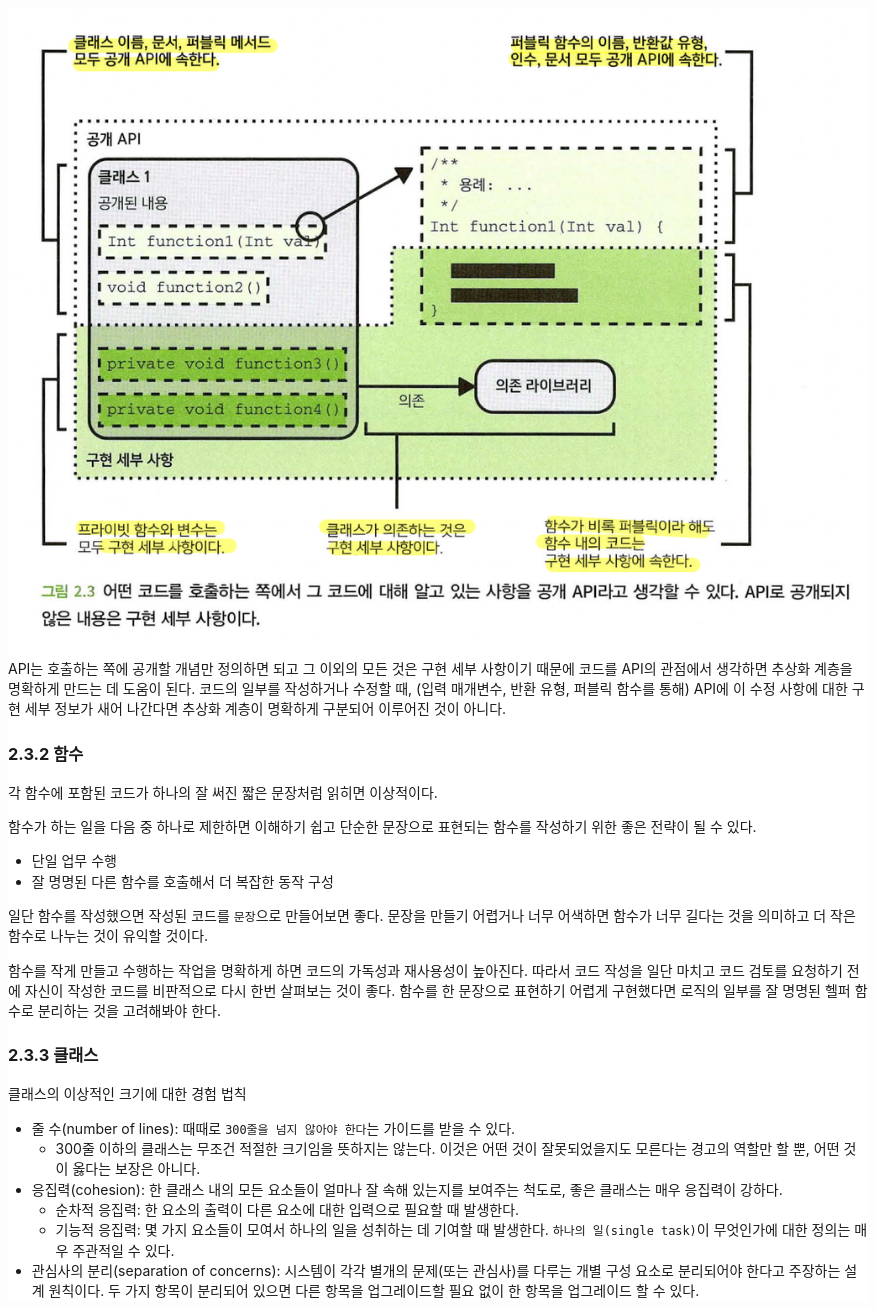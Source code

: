 ![그림 2.3](/chapter02/image1.png)

API는 호출하는 쪽에 공개할 개념만 정의하면 되고 그 이외의 모든 것은 구현 세부 사항이기 때문에 코드를 API의 관점에서 생각하면 추상화 계층을 명확하게 만드는 데 도움이 된다. 코드의 일부를 작성하거나 수정할 때, (입력 매개변수, 반환 유형, 퍼블릭 함수를 통해) API에 이 수정 사항에 대한 구현 세부 정보가 새어 나간다면 추상화 계층이 명확하게 구분되어 이루어진 것이 아니다.

### 2.3.2 함수
각 함수에 포함된 코드가 하나의 잘 써진 짧은 문장처럼 읽히면 이상적이다. 

함수가 하는 일을 다음 중 하나로 제한하면 이해하기 쉽고 단순한 문장으로 표현되는 함수를 작성하기 위한 좋은 전략이 될 수 있다.
- 단일 업무 수행
- 잘 명명된 다른 함수를 호출해서 더 복잡한 동작 구성

일단 함수를 작성했으면 작성된 코드를 ```문장```으로 만들어보면 좋다. 문장을 만들기 어렵거나 너무 어색하면 함수가 너무 길다는 것을 의미하고 더 작은 함수로 나누는 것이 유익할 것이다.

함수를 작게 만들고 수행하는 작업을 명확하게 하면 코드의 가독성과 재사용성이 높아진다. 따라서 코드 작성을 일단 마치고 코드 검토를 요청하기 전에 자신이 작성한 코드를 비판적으로 다시 한번 살펴보는 것이 좋다. 함수를 한 문장으로 표현하기 어렵게 구현했다면 로직의 일부를 잘 명명된 헬퍼 함수로 분리하는 것을 고려해봐야 한다.

### 2.3.3 클래스
클래스의 이상적인 크기에 대한 경험 법칙
- 줄 수(number of lines): 때때로 ```300줄을 넘지 않아야 한다```는 가이드를 받을 수 있다.
  - 300줄 이하의 클래스는 무조건 적절한 크기임을 뜻하지는 않는다. 이것은 어떤 것이 잘못되었을지도 모른다는 경고의 역할만 할 뿐, 어떤 것이 옳다는 보장은 아니다. 
- 응집력(cohesion): 한 클래스 내의 모든 요소들이 얼마나 잘 속해 있는지를 보여주는 척도로, 좋은 클래스는 매우 응집력이 강하다.
  - 순차적 응집력: 한 요소의 출력이 다른 요소에 대한 입력으로 필요할 때 발생한다.
  - 기능적 응집력: 몇 가지 요소들이 모여서 하나의 일을 성취하는 데 기여할 때 발생한다. ```하나의 일(single task)```이 무엇인가에 대한 정의는 매우 주관적일 수 있다. 
- 관심사의 분리(separation of concerns): 시스템이 각각 별개의 문제(또는 관심사)를 다루는 개별 구성 요소로 분리되어야 한다고 주장하는 설계 원칙이다. 두 가지 항목이 분리되어 있으면 다른 항목을 업그레이드할 필요 없이 한 항목을 업그레이드 할 수 있다.
